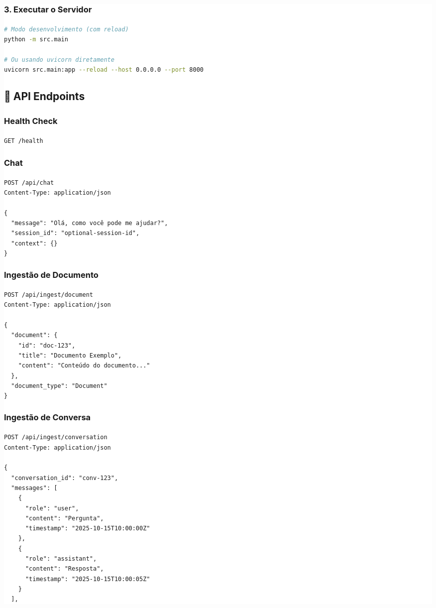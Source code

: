 ### 3. Executar o Servidor

```bash
# Modo desenvolvimento (com reload)
python -m src.main

# Ou usando uvicorn diretamente
uvicorn src.main:app --reload --host 0.0.0.0 --port 8000
```

## 📡 API Endpoints

### Health Check
```http
GET /health
```

### Chat
```http
POST /api/chat
Content-Type: application/json

{
  "message": "Olá, como você pode me ajudar?",
  "session_id": "optional-session-id",
  "context": {}
}
```

### Ingestão de Documento
```http
POST /api/ingest/document
Content-Type: application/json

{
  "document": {
    "id": "doc-123",
    "title": "Documento Exemplo",
    "content": "Conteúdo do documento..."
  },
  "document_type": "Document"
}
```

### Ingestão de Conversa
```http
POST /api/ingest/conversation
Content-Type: application/json

{
  "conversation_id": "conv-123",
  "messages": [
    {
      "role": "user",
      "content": "Pergunta",
      "timestamp": "2025-10-15T10:00:00Z"
    },
    {
      "role": "assistant",
      "content": "Resposta",
      "timestamp": "2025-10-15T10:00:05Z"
    }
  ],
```